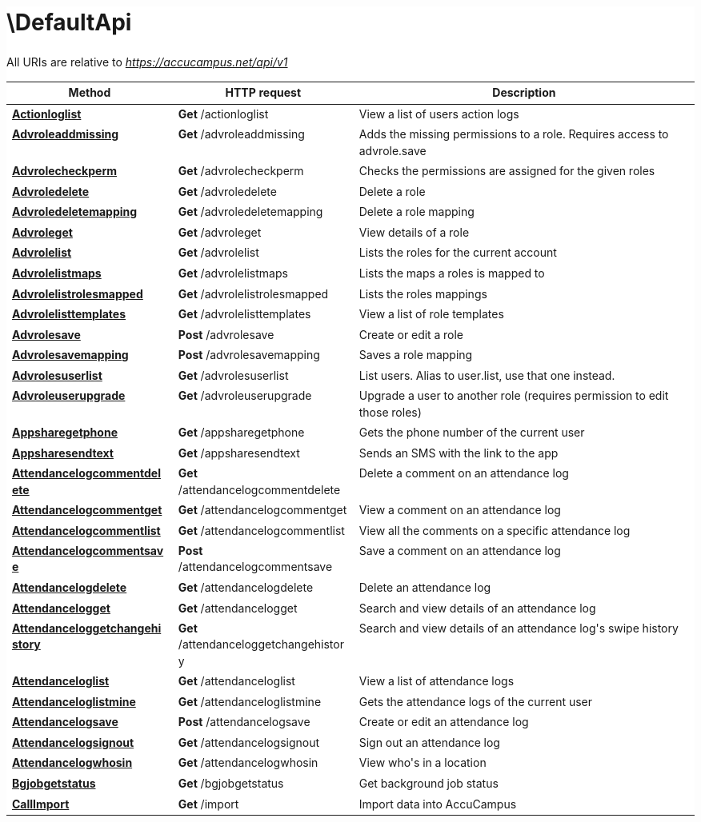 # \DefaultApi

All URIs are relative to *https://accucampus.net/api/v1*

Method | HTTP request | Description
------------- | ------------- | -------------
[**Actionloglist**](DefaultApi.md#Actionloglist) | **Get** /actionloglist | View a list of users action logs
[**Advroleaddmissing**](DefaultApi.md#Advroleaddmissing) | **Get** /advroleaddmissing | Adds the missing permissions to a role. Requires access to advrole.save
[**Advrolecheckperm**](DefaultApi.md#Advrolecheckperm) | **Get** /advrolecheckperm | Checks the permissions are assigned for the given roles
[**Advroledelete**](DefaultApi.md#Advroledelete) | **Get** /advroledelete | Delete a role
[**Advroledeletemapping**](DefaultApi.md#Advroledeletemapping) | **Get** /advroledeletemapping | Delete a role mapping
[**Advroleget**](DefaultApi.md#Advroleget) | **Get** /advroleget | View details of a role
[**Advrolelist**](DefaultApi.md#Advrolelist) | **Get** /advrolelist | Lists the roles for the current account
[**Advrolelistmaps**](DefaultApi.md#Advrolelistmaps) | **Get** /advrolelistmaps | Lists the maps a roles is mapped to
[**Advrolelistrolesmapped**](DefaultApi.md#Advrolelistrolesmapped) | **Get** /advrolelistrolesmapped | Lists the roles mappings
[**Advrolelisttemplates**](DefaultApi.md#Advrolelisttemplates) | **Get** /advrolelisttemplates | View a list of role templates
[**Advrolesave**](DefaultApi.md#Advrolesave) | **Post** /advrolesave | Create or edit a role
[**Advrolesavemapping**](DefaultApi.md#Advrolesavemapping) | **Post** /advrolesavemapping | Saves a role mapping
[**Advrolesuserlist**](DefaultApi.md#Advrolesuserlist) | **Get** /advrolesuserlist | List users. Alias to user.list, use that one instead.
[**Advroleuserupgrade**](DefaultApi.md#Advroleuserupgrade) | **Get** /advroleuserupgrade | Upgrade a user to another role (requires permission to edit those roles)
[**Appsharegetphone**](DefaultApi.md#Appsharegetphone) | **Get** /appsharegetphone | Gets the phone number of the current user
[**Appsharesendtext**](DefaultApi.md#Appsharesendtext) | **Get** /appsharesendtext | Sends an SMS with the link to the app
[**Attendancelogcommentdelete**](DefaultApi.md#Attendancelogcommentdelete) | **Get** /attendancelogcommentdelete | Delete a comment on an attendance log
[**Attendancelogcommentget**](DefaultApi.md#Attendancelogcommentget) | **Get** /attendancelogcommentget | View a comment on an attendance log
[**Attendancelogcommentlist**](DefaultApi.md#Attendancelogcommentlist) | **Get** /attendancelogcommentlist | View all the comments on a specific attendance log
[**Attendancelogcommentsave**](DefaultApi.md#Attendancelogcommentsave) | **Post** /attendancelogcommentsave | Save a comment on an attendance log
[**Attendancelogdelete**](DefaultApi.md#Attendancelogdelete) | **Get** /attendancelogdelete | Delete an attendance log
[**Attendancelogget**](DefaultApi.md#Attendancelogget) | **Get** /attendancelogget | Search and view details of an attendance log
[**Attendanceloggetchangehistory**](DefaultApi.md#Attendanceloggetchangehistory) | **Get** /attendanceloggetchangehistory | Search and view details of an attendance log&#39;s swipe history
[**Attendanceloglist**](DefaultApi.md#Attendanceloglist) | **Get** /attendanceloglist | View a list of attendance logs
[**Attendanceloglistmine**](DefaultApi.md#Attendanceloglistmine) | **Get** /attendanceloglistmine | Gets the attendance logs of the current user
[**Attendancelogsave**](DefaultApi.md#Attendancelogsave) | **Post** /attendancelogsave | Create or edit an attendance log
[**Attendancelogsignout**](DefaultApi.md#Attendancelogsignout) | **Get** /attendancelogsignout | Sign out an attendance log
[**Attendancelogwhosin**](DefaultApi.md#Attendancelogwhosin) | **Get** /attendancelogwhosin | View who&#39;s in a location
[**Bgjobgetstatus**](DefaultApi.md#Bgjobgetstatus) | **Get** /bgjobgetstatus | Get background job status
[**CallImport**](DefaultApi.md#CallImport) | **Get** /import | Import data into AccuCampus